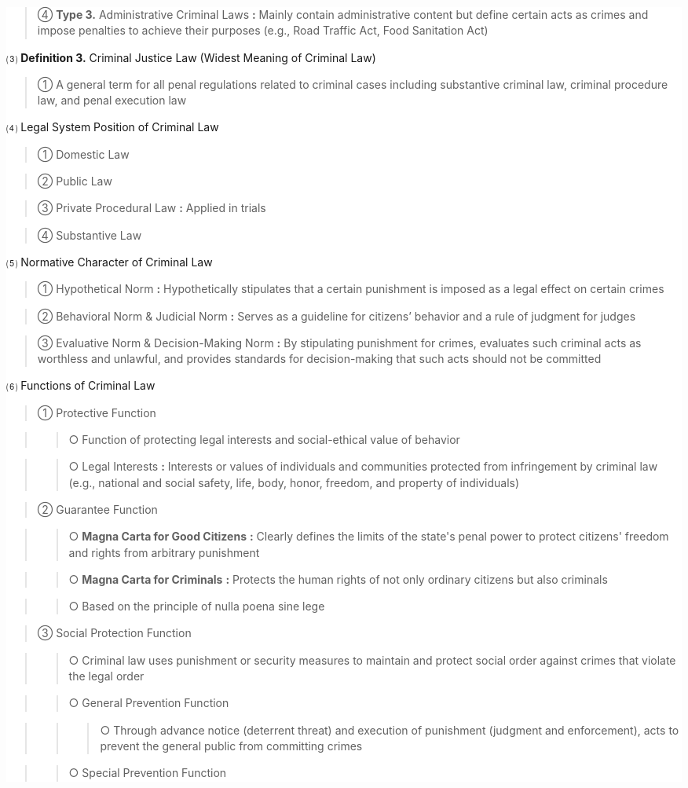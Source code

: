 > ④ **Type 3.** Administrative Criminal Laws **:** Mainly contain administrative content but define certain acts as crimes and impose penalties to achieve their purposes (e.g., Road Traffic Act, Food Sanitation Act)

⑶ **Definition 3.** Criminal Justice Law (Widest Meaning of Criminal Law)

> ① A general term for all penal regulations related to criminal cases including substantive criminal law, criminal procedure law, and penal execution law

⑷ Legal System Position of Criminal Law

> ① Domestic Law

> ② Public Law

> ③ Private Procedural Law **:** Applied in trials

> ④ Substantive Law

⑸ Normative Character of Criminal Law

> ① Hypothetical Norm **:** Hypothetically stipulates that a certain punishment is imposed as a legal effect on certain crimes

> ② Behavioral Norm & Judicial Norm **:** Serves as a guideline for citizens’ behavior and a rule of judgment for judges

> ③ Evaluative Norm & Decision-Making Norm **:** By stipulating punishment for crimes, evaluates such criminal acts as worthless and unlawful, and provides standards for decision-making that such acts should not be committed

⑹ Functions of Criminal Law

> ① Protective Function

>> ○ Function of protecting legal interests and social-ethical value of behavior

>> ○ Legal Interests **:** Interests or values of individuals and communities protected from infringement by criminal law (e.g., national and social safety, life, body, honor, freedom, and property of individuals)

> ② Guarantee Function

>> ○ **Magna Carta for Good Citizens** **:** Clearly defines the limits of the state's penal power to protect citizens' freedom and rights from arbitrary punishment

>> ○ **Magna Carta for Criminals** **:** Protects the human rights of not only ordinary citizens but also criminals

>> ○ Based on the principle of nulla poena sine lege

> ③ Social Protection Function

>> ○ Criminal law uses punishment or security measures to maintain and protect social order against crimes that violate the legal order

>> ○ General Prevention Function

>>> ○ Through advance notice (deterrent threat) and execution of punishment (judgment and enforcement), acts to prevent the general public from committing crimes

>> ○ Special Prevention Function
